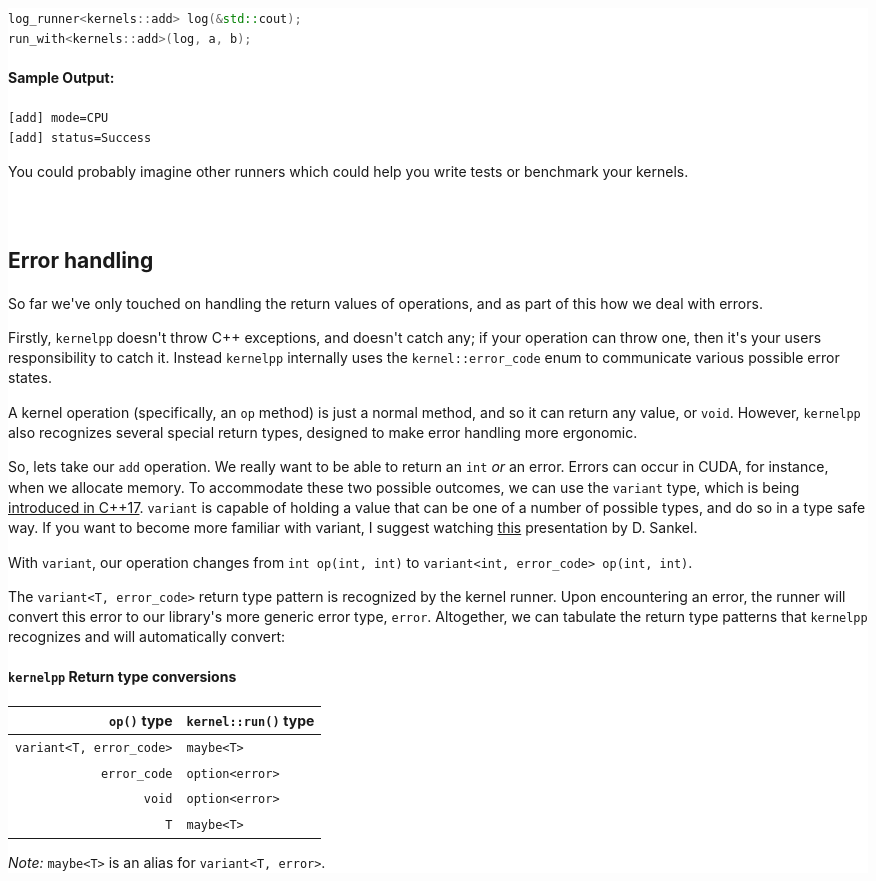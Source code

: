 ```c++
log_runner<kernels::add> log(&std::cout);
run_with<kernels::add>(log, a, b);
```

#### Sample Output:

    [add] mode=CPU
    [add] status=Success

You could probably imagine other runners which could help you write tests or benchmark your kernels.

<br>

## <a name="Part2-3"></a> Error handling

So far we've only touched on handling the return values of operations, and as part of this how we deal with errors.

Firstly, `kernelpp` doesn't throw C++ exceptions, and doesn't catch any; if your operation can throw one, then it's your users responsibility to catch it. Instead `kernelpp` internally uses the `kernel::error_code` enum to communicate various possible error states.

A kernel operation (specifically, an `op` method) is just a normal method, and so it can return any value, or `void`. However, `kernelpp` also recognizes several special return types, designed to make error handling more ergonomic.

So, lets take our `add` operation. We really want to be able to return an `int` _or_ an error. Errors can occur in CUDA, for instance, when we allocate memory. To accommodate these two possible outcomes, we can use the `variant` type, which is being [introduced in C++17](http://en.cppreference.com/w/cpp/utility/variant). `variant` is capable of holding a value that can be one of a number of possible types, and do so in a type safe way. If you want to become more familiar with variant, I suggest watching [this](https://www.youtube.com/watch?v=k3O4EKX4z1c) presentation by D. Sankel.

With `variant`, our operation changes from `int op(int, int)` to `variant<int, error_code> op(int, int)`.

The `variant<T, error_code>` return type pattern is recognized by the kernel runner. Upon encountering an error, the runner will convert this error to our library's more generic error type, `error`. Altogether, we can tabulate the return type patterns that `kernelpp` recognizes and will automatically convert:

#### `kernelpp` Return type conversions

| `op()` type              | `kernel::run()` type   |
|-------------------------:|:-----------------------|
| `variant<T, error_code>` | `maybe<T>`             |
| `error_code`             | `option<error>`        |
| `void`                   | `option<error>`        |
| `T`                      | `maybe<T>`             |

_Note:_ `maybe<T>` is an alias for `variant<T, error>`.
